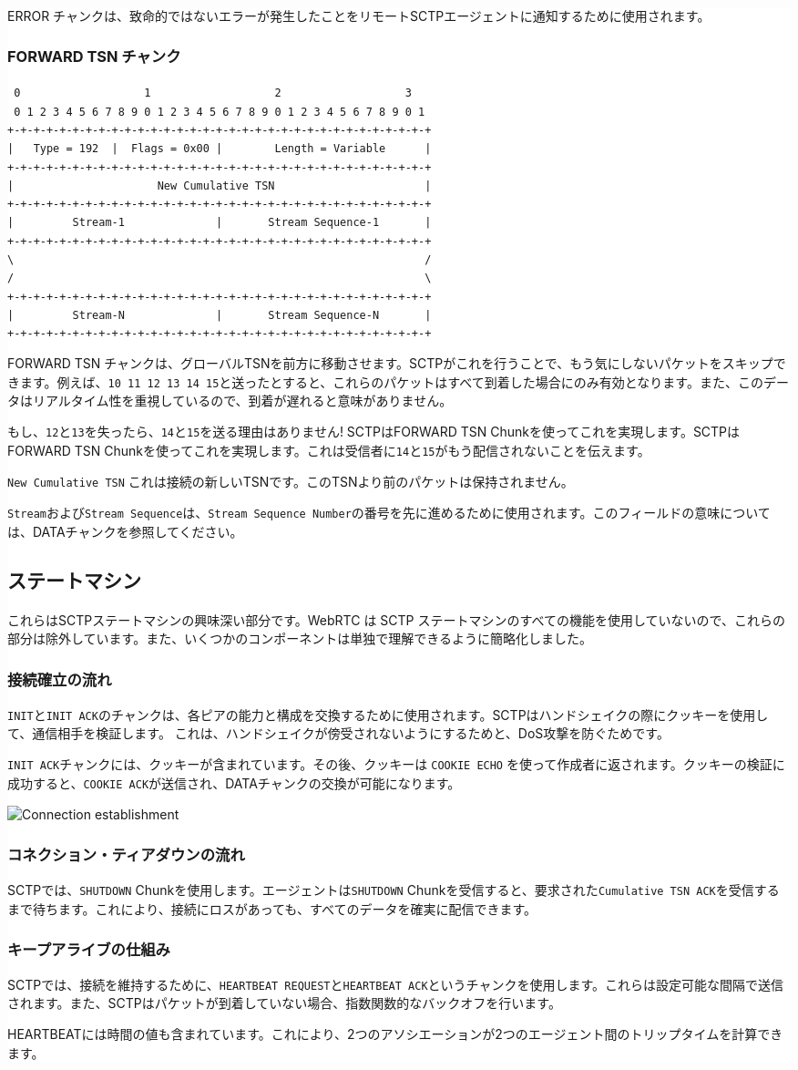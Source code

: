 ERROR チャンクは、致命的ではないエラーが発生したことをリモートSCTPエージェントに通知するために使用されます。

### FORWARD TSN チャンク

```
 0                   1                   2                   3
 0 1 2 3 4 5 6 7 8 9 0 1 2 3 4 5 6 7 8 9 0 1 2 3 4 5 6 7 8 9 0 1
+-+-+-+-+-+-+-+-+-+-+-+-+-+-+-+-+-+-+-+-+-+-+-+-+-+-+-+-+-+-+-+-+
|   Type = 192  |  Flags = 0x00 |        Length = Variable      |
+-+-+-+-+-+-+-+-+-+-+-+-+-+-+-+-+-+-+-+-+-+-+-+-+-+-+-+-+-+-+-+-+
|                      New Cumulative TSN                       |
+-+-+-+-+-+-+-+-+-+-+-+-+-+-+-+-+-+-+-+-+-+-+-+-+-+-+-+-+-+-+-+-+
|         Stream-1              |       Stream Sequence-1       |
+-+-+-+-+-+-+-+-+-+-+-+-+-+-+-+-+-+-+-+-+-+-+-+-+-+-+-+-+-+-+-+-+
\                                                               /
/                                                               \
+-+-+-+-+-+-+-+-+-+-+-+-+-+-+-+-+-+-+-+-+-+-+-+-+-+-+-+-+-+-+-+-+
|         Stream-N              |       Stream Sequence-N       |
+-+-+-+-+-+-+-+-+-+-+-+-+-+-+-+-+-+-+-+-+-+-+-+-+-+-+-+-+-+-+-+-+
```

FORWARD TSN チャンクは、グローバルTSNを前方に移動させます。SCTPがこれを行うことで、もう気にしないパケットをスキップできます。例えば、`10 11 12 13 14 15`と送ったとすると、これらのパケットはすべて到着した場合にのみ有効となります。また、このデータはリアルタイム性を重視しているので、到着が遅れると意味がありません。

もし、`12`と`13`を失ったら、`14`と`15`を送る理由はありません!
SCTPはFORWARD TSN Chunkを使ってこれを実現します。SCTPはFORWARD TSN Chunkを使ってこれを実現します。これは受信者に`14`と`15`がもう配信されないことを伝えます。

`New Cumulative TSN` これは接続の新しいTSNです。このTSNより前のパケットは保持されません。

`Stream`および`Stream Sequence`は、`Stream Sequence Number`の番号を先に進めるために使用されます。このフィールドの意味については、DATAチャンクを参照してください。

## ステートマシン

これらはSCTPステートマシンの興味深い部分です。WebRTC は SCTP ステートマシンのすべての機能を使用していないので、これらの部分は除外しています。また、いくつかのコンポーネントは単独で理解できるように簡略化しました。

### 接続確立の流れ

`INIT`と`INIT ACK`のチャンクは、各ピアの能力と構成を交換するために使用されます。SCTPはハンドシェイクの際にクッキーを使用して、通信相手を検証します。
これは、ハンドシェイクが傍受されないようにするためと、DoS攻撃を防ぐためです。

`INIT ACK`チャンクには、クッキーが含まれています。その後、クッキーは `COOKIE ECHO` を使って作成者に返されます。クッキーの検証に成功すると、`COOKIE ACK`が送信され、DATAチャンクの交換が可能になります。

![Connection establishment](/images/07-connection-establishment.png "Connection establishment")

### コネクション・ティアダウンの流れ

SCTPでは、`SHUTDOWN` Chunkを使用します。エージェントは`SHUTDOWN` Chunkを受信すると、要求された`Cumulative TSN ACK`を受信するまで待ちます。これにより、接続にロスがあっても、すべてのデータを確実に配信できます。

### キープアライブの仕組み

SCTPでは、接続を維持するために、`HEARTBEAT REQUEST`と`HEARTBEAT ACK`というチャンクを使用します。これらは設定可能な間隔で送信されます。また、SCTPはパケットが到着していない場合、指数関数的なバックオフを行います。

HEARTBEATには時間の値も含まれています。これにより、2つのアソシエーションが2つのエージェント間のトリップタイムを計算できます。
